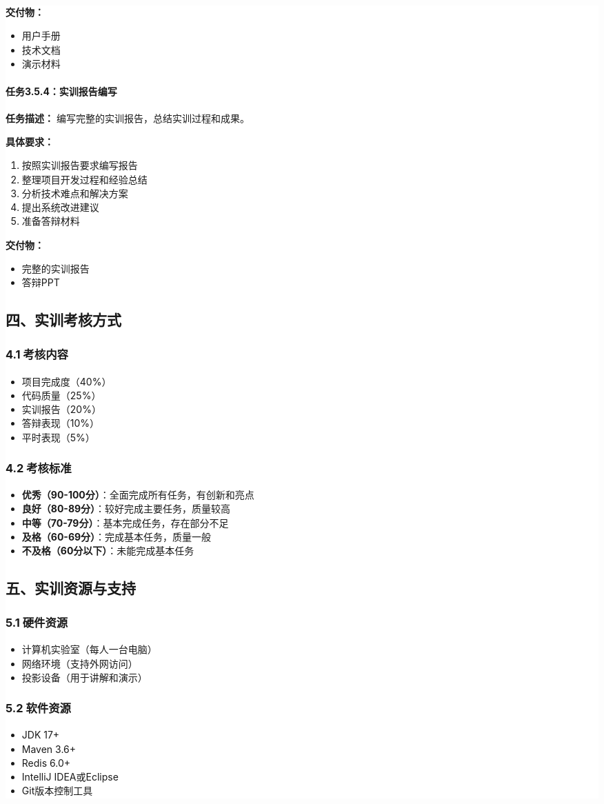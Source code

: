 **交付物：**
- 用户手册
- 技术文档
- 演示材料

#### 任务3.5.4：实训报告编写
**任务描述：**
编写完整的实训报告，总结实训过程和成果。

**具体要求：**
1. 按照实训报告要求编写报告
2. 整理项目开发过程和经验总结
3. 分析技术难点和解决方案
4. 提出系统改进建议
5. 准备答辩材料

**交付物：**
- 完整的实训报告
- 答辩PPT

## 四、实训考核方式

### 4.1 考核内容
- 项目完成度（40%）
- 代码质量（25%）
- 实训报告（20%）
- 答辩表现（10%）
- 平时表现（5%）

### 4.2 考核标准
- **优秀（90-100分）**：全面完成所有任务，有创新和亮点
- **良好（80-89分）**：较好完成主要任务，质量较高
- **中等（70-79分）**：基本完成任务，存在部分不足
- **及格（60-69分）**：完成基本任务，质量一般
- **不及格（60分以下）**：未能完成基本任务

## 五、实训资源与支持

### 5.1 硬件资源
- 计算机实验室（每人一台电脑）
- 网络环境（支持外网访问）
- 投影设备（用于讲解和演示）

### 5.2 软件资源
- JDK 17+
- Maven 3.6+
- Redis 6.0+
- IntelliJ IDEA或Eclipse
- Git版本控制工具
